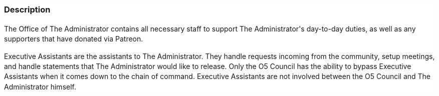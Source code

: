 ### Description
The Office of The Administrator contains all necessary staff to support The Administrator's day-to-day duties, as well as any supporters that have donated via Patreon.

Executive Assistants are the assistants to The Administrator. They handle requests incoming from the community, setup meetings, and handle statements that The Administrator would like to release. Only the O5 Council has the ability to bypass Executive Assistants when it comes down to the chain of command. Executive Assistants are not involved between the O5 Council and The Administrator himself.
